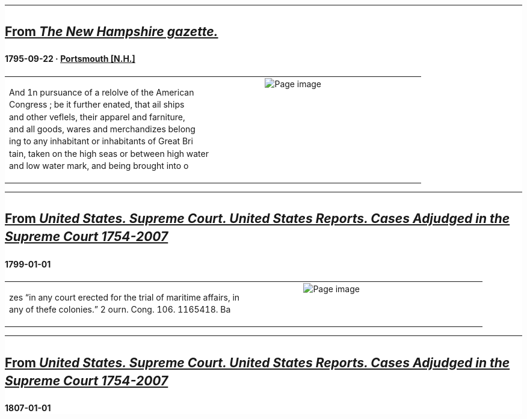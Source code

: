 
---

## [From _The New Hampshire gazette._](https://www.loc.gov/resource/sn83025588/1795-09-22/ed-1/?sp=1)

#### 1795-09-22 &middot; [Portsmouth [N.H.]](http://dbpedia.org/resource/Portsmouth%2C_New_Hampshire)

<table style="width: 100%;"><tr><td style="width: 50%">

  
And 1n pursuance of a relolve of the American  
Congress ; be it further enated, that ail ships  
and other veflels, their apparel and farniture,  
and all goods, wares and merchandizes belong­  
ing to any inhabitant or inhabitants of Great Bri­  
tain, taken on the high seas or between high water  
and low water mark, and being brought into o
</td><td style="width: 50%; max-height: 75%; margin: auto; display: block;">
<img alt="Page image" src="https://tile.loc.gov/image-services/iiif/service:ndnp:nhd:batch_nhd_avalon_ver02:data:sn83025588:00517010753:1795092201:0509/pct:67.46545133784181,29.306015868233402,19.23943938057434,4.810685949583208/!600,600/0/default.jpg"/>
</td>
</tr></table>

---

## [From _United States. Supreme Court. United States Reports. Cases Adjudged in the Supreme Court 1754-2007_](https://archive.org/details/sim_united-states-supreme-court-cases-adjudged_1799_3/page/n77/mode/1up?view=theater)

#### 1799-01-01

<table style="width: 100%;"><tr><td style="width: 50%">

  
zes “in any court erected for the trial of maritime affairs, in  
any of thefe colonies.” 2 ourn. Cong. 106. 1165418. Ba
</td><td style="width: 50%; max-height: 75%; margin: auto; display: block;">
<img alt="Page image" src="https://iiif.archive.org/image/iiif/2/sim_united-states-supreme-court-cases-adjudged_1799_3%2Fsim_united-states-supreme-court-cases-adjudged_1799_3_jp2.zip%2Fsim_united-states-supreme-court-cases-adjudged_1799_3_jp2%2Fsim_united-states-supreme-court-cases-adjudged_1799_3_0077.jp2/pct:22.924187725631768,29.849585062240664,63.94404332129964,3.034232365145228/600,/0/default.jpg"/>
</td>
</tr></table>

---

## [From _United States. Supreme Court. United States Reports. Cases Adjudged in the Supreme Court 1754-2007_](https://archive.org/details/sim_united-states-supreme-court-cases-adjudged_1807_4/page/n487/mode/1up?view=theater)

#### 1807-01-01

